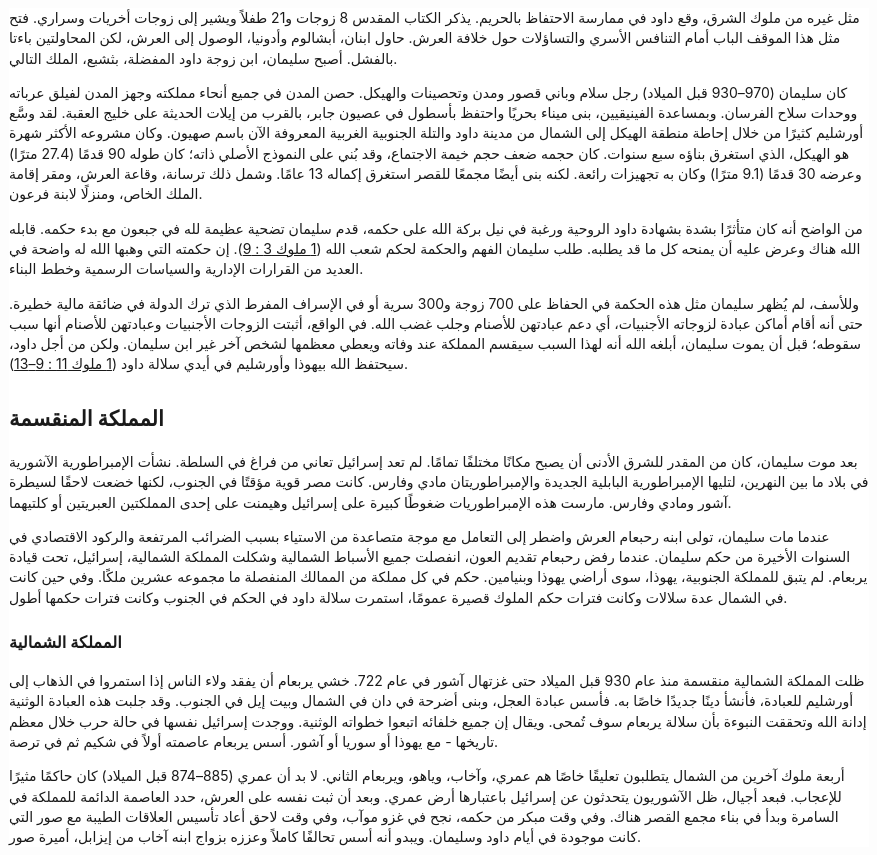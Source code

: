 مثل غيره من ملوك الشرق، وقع داود في ممارسة الاحتفاظ بالحريم. يذكر الكتاب المقدس 8 زوجات و21 طفلاً ويشير إلى زوجات أخريات وسراري. فتح مثل هذا الموقف الباب أمام التنافس الأسري والتساؤلات حول خلافة العرش. حاول ابنان، أبشالوم وأدونيا، الوصول إلى العرش، لكن المحاولتين باءتا بالفشل. أصبح سليمان، ابن زوجة داود المفضلة، بثشبع، الملك التالي.

كان سليمان (970–930 قبل الميلاد) رجل سلام وباني قصور ومدن وتحصينات والهيكل. حصن المدن في جميع أنحاء مملكته وجهز المدن لفيلق عرباته ووحدات سلاح الفرسان. وبمساعدة الفينيقيين، بنى ميناء بحريًا واحتفظ بأسطول في عصيون جابر، بالقرب من إيلات الحديثة على خليج العقبة. لقد وسَّع أورشليم كثيرًا من خلال إحاطة منطقة الهيكل إلى الشمال من مدينة داود والتلة الجنوبية الغربية المعروفة الآن باسم صهيون. وكان مشروعه الأكثر شهرة هو الهيكل، الذي استغرق بناؤه سبع سنوات. كان حجمه ضعف حجم خيمة الاجتماع، وقد بُني على النموذج الأصلي ذاته؛ كان طوله 90 قدمًا (27\.4 مترًا) وعرضه 30 قدمًا (9\.1 مترًا) وكان به تجهيزات رائعة. لكنه بنى أيضًا مجمعًا للقصر استغرق إكماله 13 عامًا. وشمل ذلك ترسانة، وقاعة العرش، ومقر إقامة الملك الخاص، ومنزلًا لابنة فرعون.

من الواضح أنه كان متأثرًا بشدة بشهادة داود الروحية ورغبة في نيل بركة الله على حكمه، قدم سليمان تضحية عظيمة لله في جبعون مع بدء حكمه. قابله الله هناك وعرض عليه أن يمنحه كل ما قد يطلبه. طلب ​​سليمان الفهم والحكمة لحكم شعب الله ([1 ملوك 3 : 9](https://ref.ly/1Kgs3:9)). إن حكمته التي وهبها الله له واضحة في العديد من القرارات الإدارية والسياسات الرسمية وخطط البناء.

وللأسف، لم يُظهر سليمان مثل هذه الحكمة في الحفاظ على 700 زوجة و300 سرية أو في الإسراف المفرط الذي ترك الدولة في ضائقة مالية خطيرة. حتى أنه أقام أماكن عبادة لزوجاته الأجنبيات، أي دعم عبادتهن للأصنام وجلب غضب الله. في الواقع، أثبتت الزوجات الأجنبيات وعبادتهن للأصنام أنها سبب سقوطه؛ قبل أن يموت سليمان، أبلغه الله أنه لهذا السبب سيقسم المملكة عند وفاته ويعطي معظمها لشخص آخر غير ابن سليمان. ولكن من أجل داود، سيحتفظ الله بيهوذا وأورشليم في أيدي سلالة داود ([1 ملوك 11 : 9–13](https://ref.ly/1Kgs11:9-1Kgs11:13)).

المملكة المنقسمة
----------------

بعد موت سليمان، كان من المقدر للشرق الأدنى أن يصبح مكانًا مختلفًا تمامًا. لم تعد إسرائيل تعاني من فراغ في السلطة. نشأت الإمبراطورية الآشورية في بلاد ما بين النهرين، لتليها الإمبراطورية البابلية الجديدة والإمبراطوريتان مادي وفارس. كانت مصر قوية مؤقتًا في الجنوب، لكنها خضعت لاحقًا لسيطرة آشور ومادي وفارس. مارست هذه الإمبراطوريات ضغوطًا كبيرة على إسرائيل وهيمنت على إحدى المملكتين العبريتين أو كلتيهما.

عندما مات سليمان، تولى ابنه رحبعام العرش واضطر إلى التعامل مع موجة متصاعدة من الاستياء بسبب الضرائب المرتفعة والركود الاقتصادي في السنوات الأخيرة من حكم سليمان. عندما رفض رحبعام تقديم العون، انفصلت جميع الأسباط الشمالية وشكلت المملكة الشمالية، إسرائيل، تحت قيادة يربعام. لم يتبق للمملكة الجنوبية، يهوذا، سوى أراضي يهوذا وبنيامين. حكم في كل مملكة من الممالك المنفصلة ما مجموعه عشرين ملكًا. وفي حين كانت في الشمال عدة سلالات وكانت فترات حكم الملوك قصيرة عمومًا، استمرت سلالة داود في الحكم في الجنوب وكانت فترات حكمها أطول.

### المملكة الشمالية

ظلت المملكة الشمالية منقسمة منذ عام 930 قبل الميلاد حتى غزتهال آشور في عام 722\. خشي يربعام أن يفقد ولاء الناس إذا استمروا في الذهاب إلى أورشليم للعبادة، فأنشأ دينًا جديدًا خاصًا به. فأسس عبادة العجل، وبنى أضرحة في دان في الشمال وبيت إيل في الجنوب. وقد جلبت هذه العبادة الوثنية إدانة الله وتحققت النبوءة بأن سلالة يربعام سوف تُمحى. ويقال إن جميع خلفائه اتبعوا خطواته الوثنية. ووجدت إسرائيل نفسها في حالة حرب خلال معظم تاريخها \- مع يهوذا أو سوريا أو آشور. أسس يربعام عاصمته أولاً في شكيم ثم في ترصة.

أربعة ملوك آخرين من الشمال يتطلبون تعليقًا خاصًا هم عمري، وآخاب، وياهو، ويربعام الثاني. لا بد أن عمري (885–874 قبل الميلاد) كان حاكمًا مثيرًا للإعجاب. فبعد أجيال، ظل الآشوريون يتحدثون عن إسرائيل باعتبارها أرض عمري. وبعد أن ثبت نفسه على العرش، حدد العاصمة الدائمة للمملكة في السامرة وبدأ في بناء مجمع القصر هناك. وفي وقت مبكر من حكمه، نجح في غزو موآب، وفي وقت لاحق أعاد تأسيس العلاقات الطيبة مع صور التي كانت موجودة في أيام داود وسليمان. ويبدو أنه أسس تحالفًا كاملاً وعززه بزواج ابنه آخاب من إيزابل، أميرة صور.
